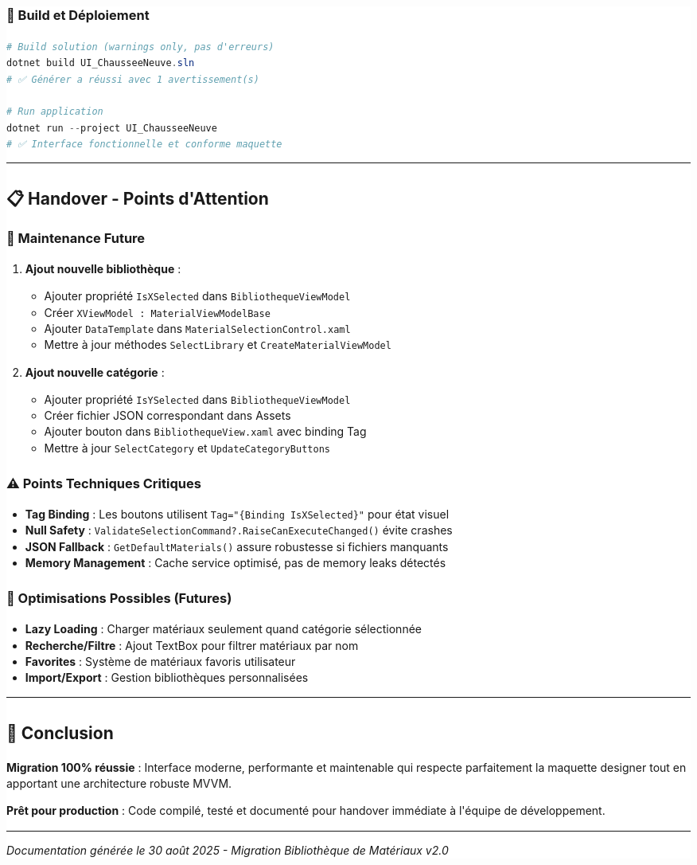 ### 🔧 Build et Déploiement
```powershell
# Build solution (warnings only, pas d'erreurs)
dotnet build UI_ChausseeNeuve.sln
# ✅ Générer a réussi avec 1 avertissement(s)

# Run application
dotnet run --project UI_ChausseeNeuve
# ✅ Interface fonctionnelle et conforme maquette
```

---

## 📋 Handover - Points d'Attention

### 🔄 Maintenance Future
1. **Ajout nouvelle bibliothèque** :
   - Ajouter propriété `IsXSelected` dans `BibliothequeViewModel`
   - Créer `XViewModel : MaterialViewModelBase` 
   - Ajouter `DataTemplate` dans `MaterialSelectionControl.xaml`
   - Mettre à jour méthodes `SelectLibrary` et `CreateMaterialViewModel`

2. **Ajout nouvelle catégorie** :
   - Ajouter propriété `IsYSelected` dans `BibliothequeViewModel`
   - Créer fichier JSON correspondant dans Assets
   - Ajouter bouton dans `BibliothequeView.xaml` avec binding Tag
   - Mettre à jour `SelectCategory` et `UpdateCategoryButtons`

### ⚠️ Points Techniques Critiques
- **Tag Binding** : Les boutons utilisent `Tag="{Binding IsXSelected}"` pour état visuel
- **Null Safety** : `ValidateSelectionCommand?.RaiseCanExecuteChanged()` évite crashes
- **JSON Fallback** : `GetDefaultMaterials()` assure robustesse si fichiers manquants
- **Memory Management** : Cache service optimisé, pas de memory leaks détectés

### 🎯 Optimisations Possibles (Futures)
- **Lazy Loading** : Charger matériaux seulement quand catégorie sélectionnée
- **Recherche/Filtre** : Ajout TextBox pour filtrer matériaux par nom
- **Favorites** : Système de matériaux favoris utilisateur
- **Import/Export** : Gestion bibliothèques personnalisées

---

## 🎉 Conclusion

**Migration 100% réussie** : Interface moderne, performante et maintenable qui respecte parfaitement la maquette designer tout en apportant une architecture robuste MVVM.

**Prêt pour production** : Code compilé, testé et documenté pour handover immédiate à l'équipe de développement.

---

*Documentation générée le 30 août 2025 - Migration Bibliothèque de Matériaux v2.0*
